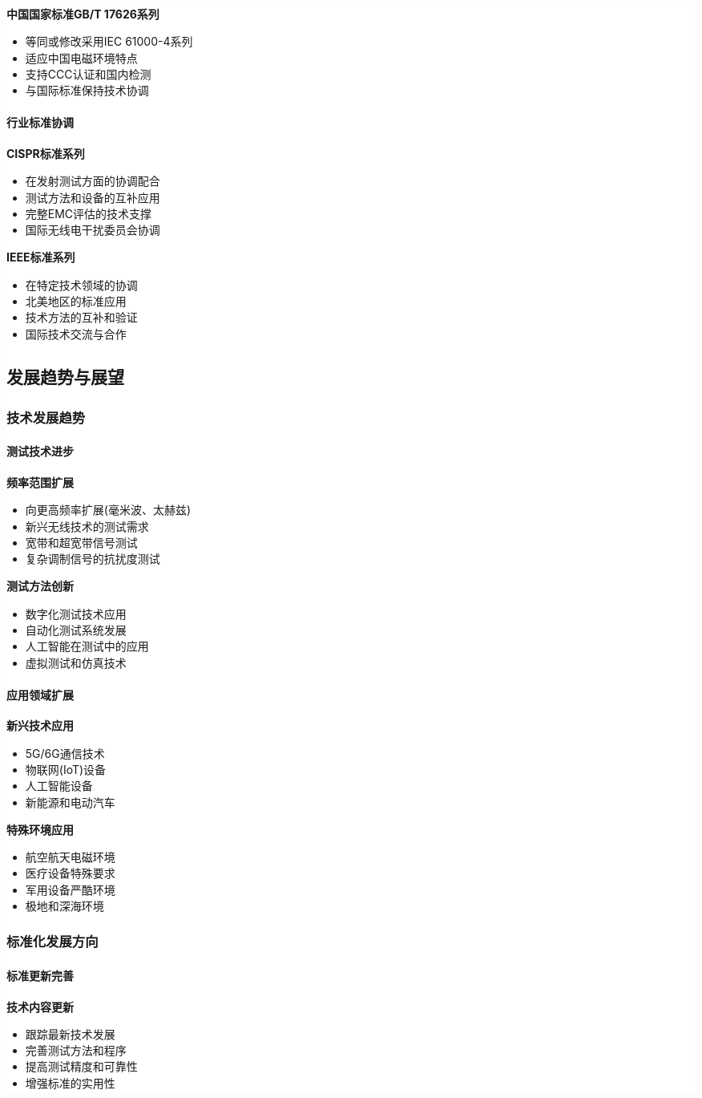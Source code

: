 **中国国家标准GB/T 17626系列**
- 等同或修改采用IEC 61000-4系列
- 适应中国电磁环境特点
- 支持CCC认证和国内检测
- 与国际标准保持技术协调

#### 行业标准协调
**CISPR标准系列**
- 在发射测试方面的协调配合
- 测试方法和设备的互补应用
- 完整EMC评估的技术支撑
- 国际无线电干扰委员会协调

**IEEE标准系列**
- 在特定技术领域的协调
- 北美地区的标准应用
- 技术方法的互补和验证
- 国际技术交流与合作

## 发展趋势与展望

### 技术发展趋势

#### 测试技术进步
**频率范围扩展**
- 向更高频率扩展(毫米波、太赫兹)
- 新兴无线技术的测试需求
- 宽带和超宽带信号测试
- 复杂调制信号的抗扰度测试

**测试方法创新**
- 数字化测试技术应用
- 自动化测试系统发展
- 人工智能在测试中的应用
- 虚拟测试和仿真技术

#### 应用领域扩展
**新兴技术应用**
- 5G/6G通信技术
- 物联网(IoT)设备
- 人工智能设备
- 新能源和电动汽车

**特殊环境应用**
- 航空航天电磁环境
- 医疗设备特殊要求
- 军用设备严酷环境
- 极地和深海环境

### 标准化发展方向

#### 标准更新完善
**技术内容更新**
- 跟踪最新技术发展
- 完善测试方法和程序
- 提高测试精度和可靠性
- 增强标准的实用性
